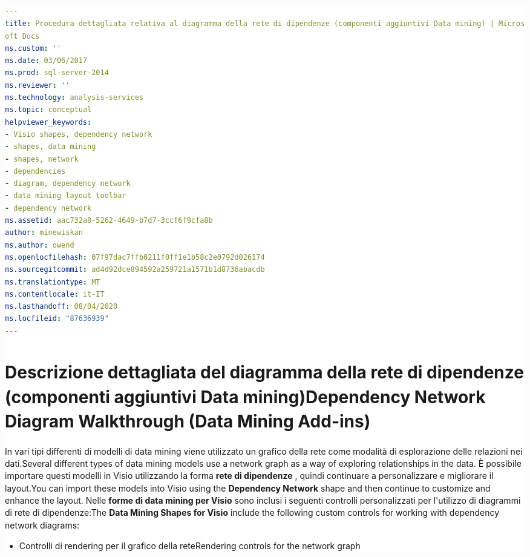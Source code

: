 ```yaml
---
title: Procedura dettagliata relativa al diagramma della rete di dipendenze (componenti aggiuntivi Data mining) | Microsoft Docs
ms.custom: ''
ms.date: 03/06/2017
ms.prod: sql-server-2014
ms.reviewer: ''
ms.technology: analysis-services
ms.topic: conceptual
helpviewer_keywords:
- Visio shapes, dependency network
- shapes, data mining
- shapes, network
- dependencies
- diagram, dependency network
- data mining layout toolbar
- dependency network
ms.assetid: aac732a8-5262-4649-b7d7-3ccf6f9cfa8b
author: minewiskan
ms.author: owend
ms.openlocfilehash: 07f97dac7ffb0211f0ff1e1b58c2e0792d026174
ms.sourcegitcommit: ad4d92dce894592a259721a1571b1d8736abacdb
ms.translationtype: MT
ms.contentlocale: it-IT
ms.lasthandoff: 08/04/2020
ms.locfileid: "87636939"
---
```

# <a name="dependency-network-diagram-walkthrough-data-mining-add-ins"></a><span data-ttu-id="20c7c-102">Descrizione dettagliata del diagramma della rete di dipendenze (componenti aggiuntivi Data mining)</span><span class="sxs-lookup"><span data-stu-id="20c7c-102">Dependency Network Diagram Walkthrough (Data Mining Add-ins)</span></span>
  <span data-ttu-id="20c7c-103">In vari tipi differenti di modelli di data mining viene utilizzato un grafico della rete come modalità di esplorazione delle relazioni nei dati.</span><span class="sxs-lookup"><span data-stu-id="20c7c-103">Several different types of data mining models use a network graph as a way of exploring relationships in the data.</span></span> <span data-ttu-id="20c7c-104">È possibile importare questi modelli in Visio utilizzando la forma **rete di dipendenze** , quindi continuare a personalizzare e migliorare il layout.</span><span class="sxs-lookup"><span data-stu-id="20c7c-104">You can import these models into Visio using the **Dependency Network** shape and then continue to customize and enhance the layout.</span></span> <span data-ttu-id="20c7c-105">Nelle **forme di data mining per Visio** sono inclusi i seguenti controlli personalizzati per l'utilizzo di diagrammi di rete di dipendenze:</span><span class="sxs-lookup"><span data-stu-id="20c7c-105">The **Data Mining Shapes for Visio** include the following custom controls for working with dependency network diagrams:</span></span>  
  
-   <span data-ttu-id="20c7c-106">Controlli di rendering per il grafico della rete</span><span class="sxs-lookup"><span data-stu-id="20c7c-106">Rendering controls for the network graph</span></span>  
  